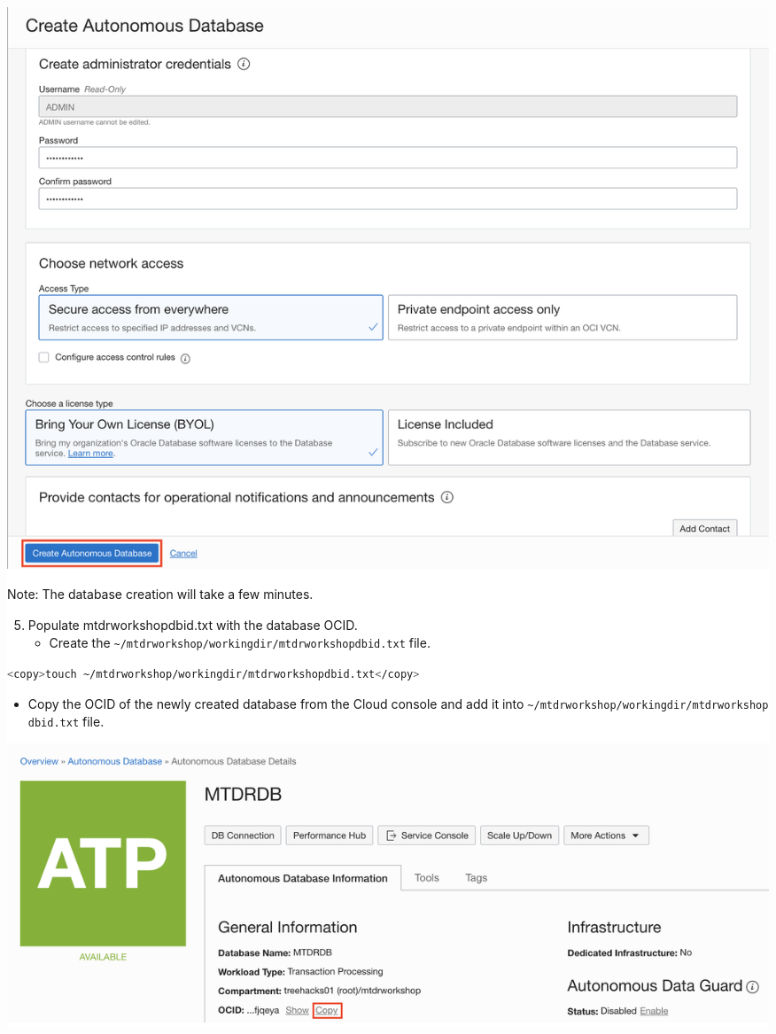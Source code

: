    ![ADB setup](images/ADB-setup.png " ")

Note: The database creation will take a few minutes.

5. Populate mtdrworkshopdbid.txt with the database OCID.
    * Create the `~/mtdrworkshop/workingdir/mtdrworkshopdbid.txt` file.

``` bash
<copy>touch ~/mtdrworkshop/workingdir/mtdrworkshopdbid.txt</copy>
```

* Copy the OCID of the newly created database from the Cloud console and
add it into `~/mtdrworkshop/workingdir/mtdrworkshopdbid.txt` file.

![copy atp ocids](images/42-copy-atp-ocids2.png)
